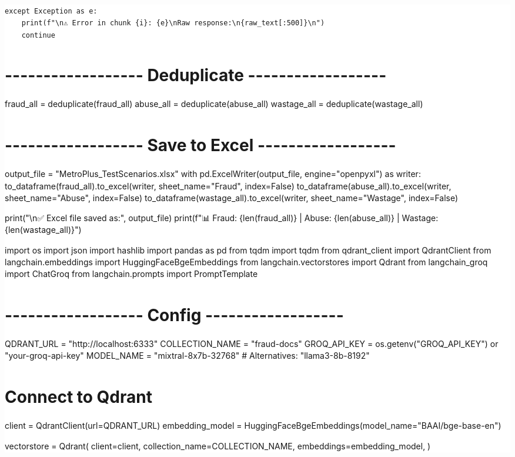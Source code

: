     except Exception as e:
        print(f"\n⚠️ Error in chunk {i}: {e}\nRaw response:\n{raw_text[:500]}\n")
        continue

# ------------------ Deduplicate ------------------
fraud_all = deduplicate(fraud_all)
abuse_all = deduplicate(abuse_all)
wastage_all = deduplicate(wastage_all)

# ------------------ Save to Excel ------------------
output_file = "MetroPlus_TestScenarios.xlsx"
with pd.ExcelWriter(output_file, engine="openpyxl") as writer:
    to_dataframe(fraud_all).to_excel(writer, sheet_name="Fraud", index=False)
    to_dataframe(abuse_all).to_excel(writer, sheet_name="Abuse", index=False)
    to_dataframe(wastage_all).to_excel(writer, sheet_name="Wastage", index=False)

print("\n✅ Excel file saved as:", output_file)
print(f"📊 Fraud: {len(fraud_all)} | Abuse: {len(abuse_all)} | Wastage: {len(wastage_all)}")













import os
import json
import hashlib
import pandas as pd
from tqdm import tqdm
from qdrant_client import QdrantClient
from langchain.embeddings import HuggingFaceBgeEmbeddings
from langchain.vectorstores import Qdrant
from langchain_groq import ChatGroq
from langchain.prompts import PromptTemplate

# ------------------ Config ------------------
QDRANT_URL = "http://localhost:6333"
COLLECTION_NAME = "fraud-docs"
GROQ_API_KEY = os.getenv("GROQ_API_KEY") or "your-groq-api-key"
MODEL_NAME = "mixtral-8x7b-32768"  # Alternatives: "llama3-8b-8192"

# Connect to Qdrant
client = QdrantClient(url=QDRANT_URL)
embedding_model = HuggingFaceBgeEmbeddings(model_name="BAAI/bge-base-en")

vectorstore = Qdrant(
    client=client,
    collection_name=COLLECTION_NAME,
    embeddings=embedding_model,
)
